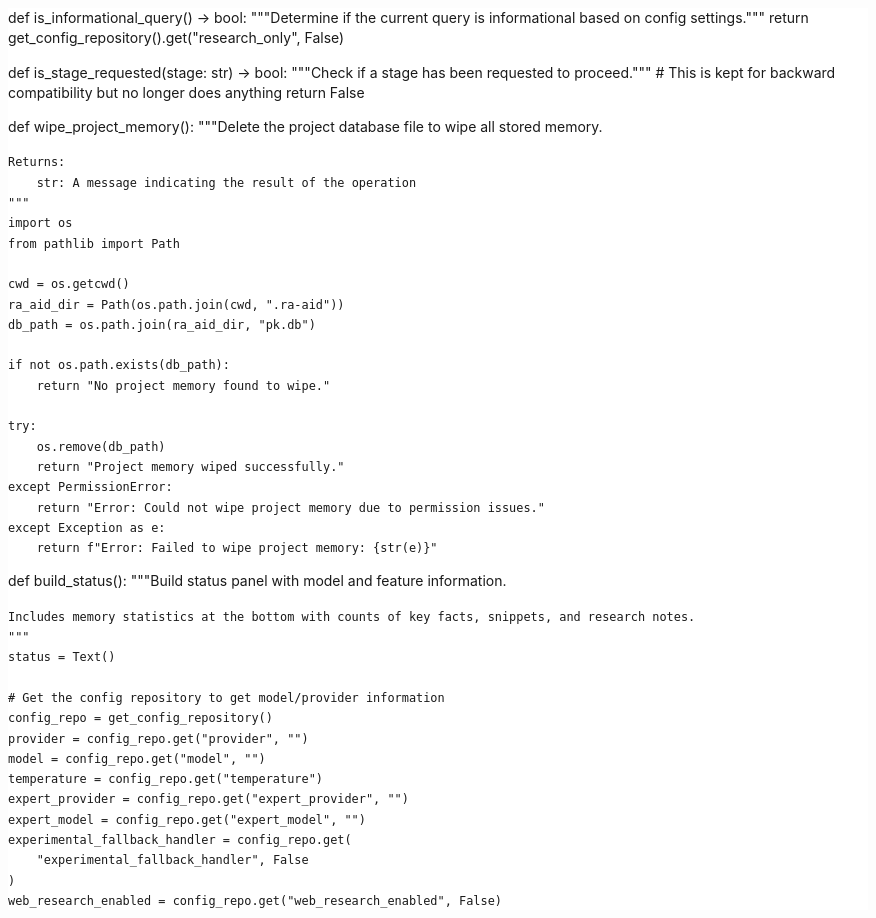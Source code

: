 
def is_informational_query() -> bool:
    """Determine if the current query is informational based on config settings."""
    return get_config_repository().get("research_only", False)


def is_stage_requested(stage: str) -> bool:
    """Check if a stage has been requested to proceed."""
    # This is kept for backward compatibility but no longer does anything
    return False


def wipe_project_memory():
    """Delete the project database file to wipe all stored memory.

    Returns:
        str: A message indicating the result of the operation
    """
    import os
    from pathlib import Path

    cwd = os.getcwd()
    ra_aid_dir = Path(os.path.join(cwd, ".ra-aid"))
    db_path = os.path.join(ra_aid_dir, "pk.db")

    if not os.path.exists(db_path):
        return "No project memory found to wipe."

    try:
        os.remove(db_path)
        return "Project memory wiped successfully."
    except PermissionError:
        return "Error: Could not wipe project memory due to permission issues."
    except Exception as e:
        return f"Error: Failed to wipe project memory: {str(e)}"


def build_status():
    """Build status panel with model and feature information.

    Includes memory statistics at the bottom with counts of key facts, snippets, and research notes.
    """
    status = Text()

    # Get the config repository to get model/provider information
    config_repo = get_config_repository()
    provider = config_repo.get("provider", "")
    model = config_repo.get("model", "")
    temperature = config_repo.get("temperature")
    expert_provider = config_repo.get("expert_provider", "")
    expert_model = config_repo.get("expert_model", "")
    experimental_fallback_handler = config_repo.get(
        "experimental_fallback_handler", False
    )
    web_research_enabled = config_repo.get("web_research_enabled", False)
